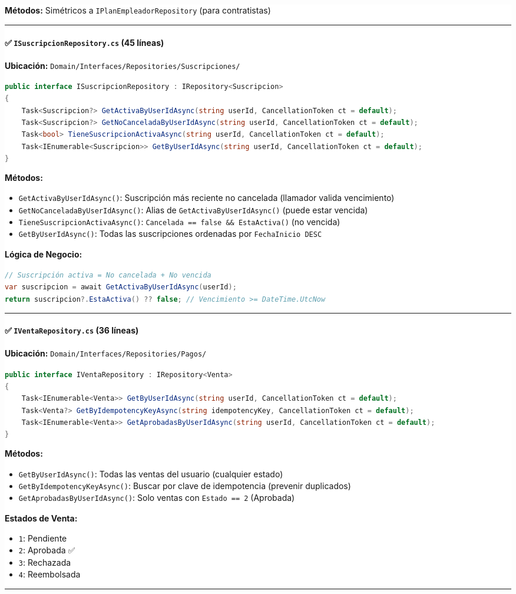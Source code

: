 **Métodos:** Simétricos a `IPlanEmpleadorRepository` (para contratistas)

---

#### ✅ `ISuscripcionRepository.cs` (45 líneas)

**Ubicación:** `Domain/Interfaces/Repositories/Suscripciones/`

```csharp
public interface ISuscripcionRepository : IRepository<Suscripcion>
{
    Task<Suscripcion?> GetActivaByUserIdAsync(string userId, CancellationToken ct = default);
    Task<Suscripcion?> GetNoCanceladaByUserIdAsync(string userId, CancellationToken ct = default);
    Task<bool> TieneSuscripcionActivaAsync(string userId, CancellationToken ct = default);
    Task<IEnumerable<Suscripcion>> GetByUserIdAsync(string userId, CancellationToken ct = default);
}
```

**Métodos:**
- `GetActivaByUserIdAsync()`: Suscripción más reciente no cancelada (llamador valida vencimiento)
- `GetNoCanceladaByUserIdAsync()`: Alias de `GetActivaByUserIdAsync()` (puede estar vencida)
- `TieneSuscripcionActivaAsync()`: `Cancelada == false && EstaActiva()` (no vencida)
- `GetByUserIdAsync()`: Todas las suscripciones ordenadas por `FechaInicio DESC`

**Lógica de Negocio:**
```csharp
// Suscripción activa = No cancelada + No vencida
var suscripcion = await GetActivaByUserIdAsync(userId);
return suscripcion?.EstaActiva() ?? false; // Vencimiento >= DateTime.UtcNow
```

---

#### ✅ `IVentaRepository.cs` (36 líneas)

**Ubicación:** `Domain/Interfaces/Repositories/Pagos/`

```csharp
public interface IVentaRepository : IRepository<Venta>
{
    Task<IEnumerable<Venta>> GetByUserIdAsync(string userId, CancellationToken ct = default);
    Task<Venta?> GetByIdempotencyKeyAsync(string idempotencyKey, CancellationToken ct = default);
    Task<IEnumerable<Venta>> GetAprobadasByUserIdAsync(string userId, CancellationToken ct = default);
}
```

**Métodos:**
- `GetByUserIdAsync()`: Todas las ventas del usuario (cualquier estado)
- `GetByIdempotencyKeyAsync()`: Buscar por clave de idempotencia (prevenir duplicados)
- `GetAprobadasByUserIdAsync()`: Solo ventas con `Estado == 2` (Aprobada)

**Estados de Venta:**
- `1`: Pendiente
- `2`: Aprobada ✅
- `3`: Rechazada
- `4`: Reembolsada

---